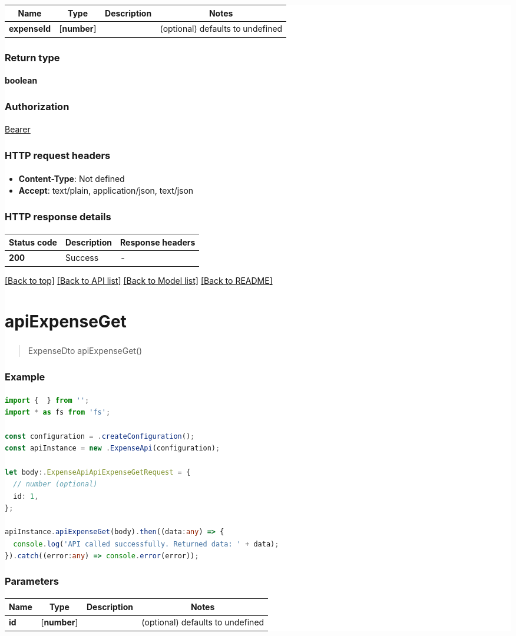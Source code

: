  Name          | Type         | Description | Notes                            
---------------|--------------|-------------|----------------------------------
 **expenseId** | [**number**] |             | (optional) defaults to undefined 

### Return type

**boolean**

### Authorization

[Bearer](README.md#Bearer)

### HTTP request headers

- **Content-Type**: Not defined
- **Accept**: text/plain, application/json, text/json

### HTTP response details

| Status code | Description | Response headers |
|-------------|-------------|------------------|
 **200**     | Success     | -                |

[[Back to top]](#) [[Back to API list]](README.md#documentation-for-api-endpoints) [[Back to Model list]](README.md#documentation-for-models) [[Back to README]](README.md)

# **apiExpenseGet**

> ExpenseDto apiExpenseGet()

### Example

```typescript
import {  } from '';
import * as fs from 'fs';

const configuration = .createConfiguration();
const apiInstance = new .ExpenseApi(configuration);

let body:.ExpenseApiApiExpenseGetRequest = {
  // number (optional)
  id: 1,
};

apiInstance.apiExpenseGet(body).then((data:any) => {
  console.log('API called successfully. Returned data: ' + data);
}).catch((error:any) => console.error(error));
```

### Parameters

 Name   | Type         | Description | Notes                            
--------|--------------|-------------|----------------------------------
 **id** | [**number**] |             | (optional) defaults to undefined 
